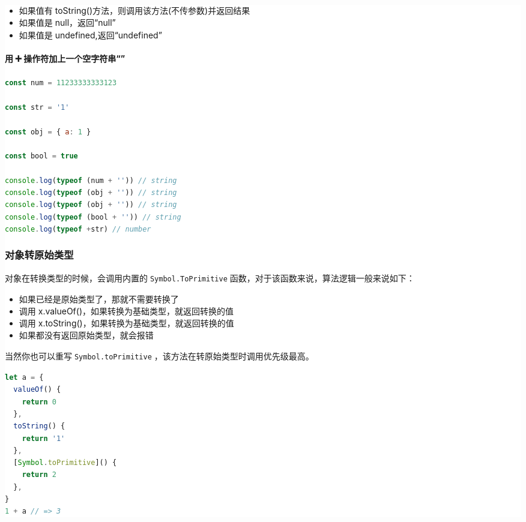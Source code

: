 - 如果值有 toString()方法，则调用该方法(不传参数)并返回结果
- 如果值是 null，返回“null”
- 如果值是 undefined,返回“undefined”

#### 用 ➕ 操作符加上一个空字符串“”

```jsx
const num = 11233333333123

const str = '1'

const obj = { a: 1 }

const bool = true

console.log(typeof (num + '')) // string
console.log(typeof (obj + '')) // string
console.log(typeof (obj + '')) // string
console.log(typeof (bool + '')) // string
console.log(typeof +str) // number
```

### 对象转原始类型

对象在转换类型的时候，会调用内置的 `Symbol.ToPrimitive` 函数，对于该函数来说，算法逻辑一般来说如下：

- 如果已经是原始类型了，那就不需要转换了
- 调用 x.valueOf()，如果转换为基础类型，就返回转换的值
- 调用 x.toString()，如果转换为基础类型，就返回转换的值
- 如果都没有返回原始类型，就会报错

当然你也可以重写 `Symbol.toPrimitive` ，该方法在转原始类型时调用优先级最高。

```js
let a = {
  valueOf() {
    return 0
  },
  toString() {
    return '1'
  },
  [Symbol.toPrimitive]() {
    return 2
  },
}
1 + a // => 3
```
